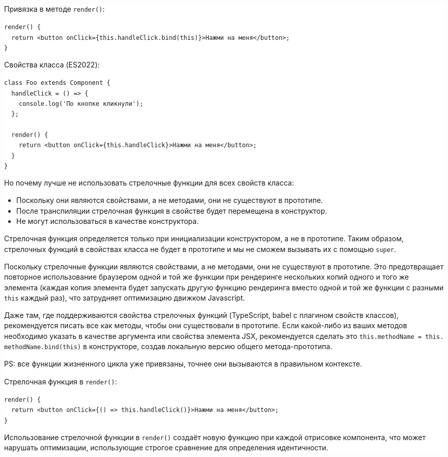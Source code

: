 ~~~
~~~

Привязка в методе `render()`:

~~~
render() {
  return <button onClick={this.handleClick.bind(this)}>Нажми на меня</button>;
}
~~~

Свойства класса (ES2022):

~~~
class Foo extends Component {
  handleClick = () => {
    console.log('По кнопке кликнули');
  };

  render() {
    return <button onClick={this.handleClick}>Нажми на меня</button>;
  }
}
~~~

Но почему лучше не использовать стрелочные функции для всех свойств класса:

* Поскольку они являются свойствами, а не методами, они не существуют в прототипе.
* После транспиляции стрелочная функция в свойстве будет перемещена в конструктор.
* Не могут использоваться в качестве конструктора.

Стрелочная функция определяется только при инициализации конструктором, а не в прототипе. Таким образом,  cтрелочных функций в свойствах класса не будет в прототипе и мы не сможем вызывать их с помощью `super`.

Поскольку стрелочные функции являются свойствами, а не методами, они не существуют в прототипе. Это предотвращает повторное использование браузером одной и той же функции при рендеринге нескольких копий одного и того же элемента (каждая копия элемента будет запускать другую функцию рендеринга вместо одной и той же функции с разными `this` каждый раз), что затрудняет оптимизацию движком Javascript.

Даже там, где поддерживаются свойства стрелочных функций (TypeScript, babel с плагином свойств классов), рекомендуется писать все как методы, чтобы они существовали в прототипе. Если какой-либо из ваших методов необходимо указать в качестве аргумента или свойства элемента JSX, рекомендуется сделать это `this.methodName = this.methodName.bind(this)` в конструкторе, создав локальную версию общего метода-прототипа.

PS: все функции жизненного цикла уже привязаны, точнее они вызываются в правильном контексте.

Стрелочная функция в `render()`:

~~~
render() {
  return <button onClick={() => this.handleClick()}>Нажми на меня</button>;
}
~~~

Использование стрелочной функции в `render()` создаёт новую функцию при каждой отрисовке компонента, что может нарушать оптимизации, использующие строгое сравнение для определения идентичности.
